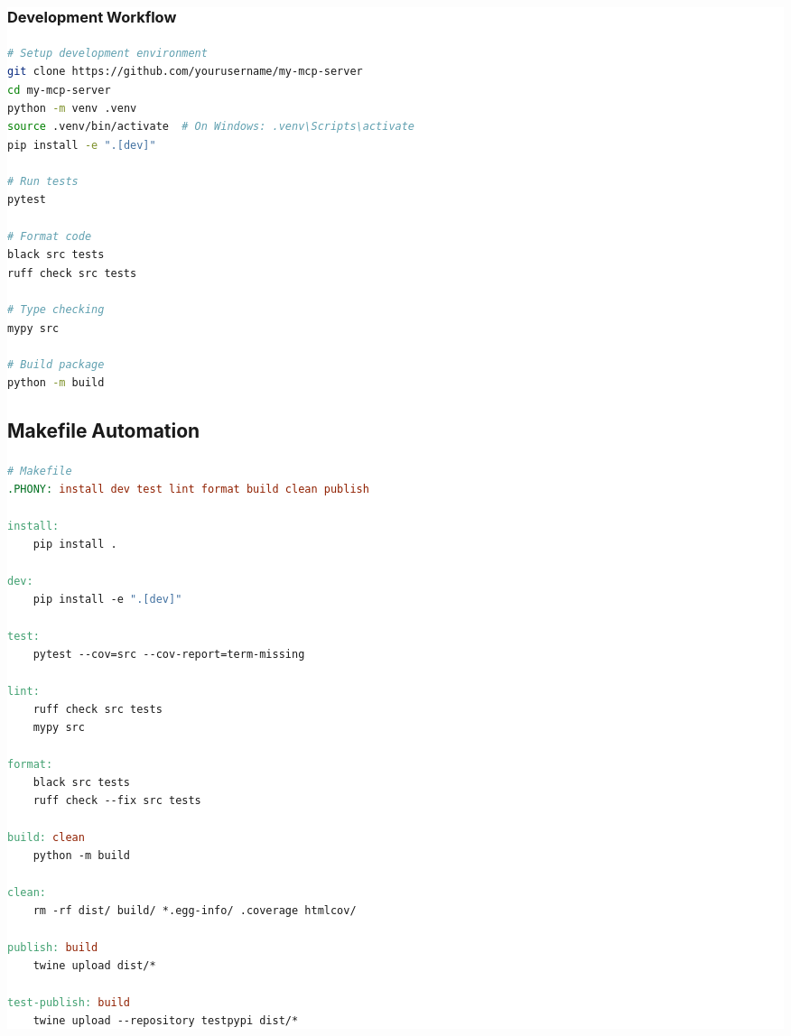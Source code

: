 ### Development Workflow
```bash
# Setup development environment
git clone https://github.com/yourusername/my-mcp-server
cd my-mcp-server
python -m venv .venv
source .venv/bin/activate  # On Windows: .venv\Scripts\activate
pip install -e ".[dev]"

# Run tests
pytest

# Format code
black src tests
ruff check src tests

# Type checking
mypy src

# Build package
python -m build
```

## Makefile Automation

```makefile
# Makefile
.PHONY: install dev test lint format build clean publish

install:
	pip install .

dev:
	pip install -e ".[dev]"

test:
	pytest --cov=src --cov-report=term-missing

lint:
	ruff check src tests
	mypy src

format:
	black src tests
	ruff check --fix src tests

build: clean
	python -m build

clean:
	rm -rf dist/ build/ *.egg-info/ .coverage htmlcov/

publish: build
	twine upload dist/*

test-publish: build
	twine upload --repository testpypi dist/*
```
